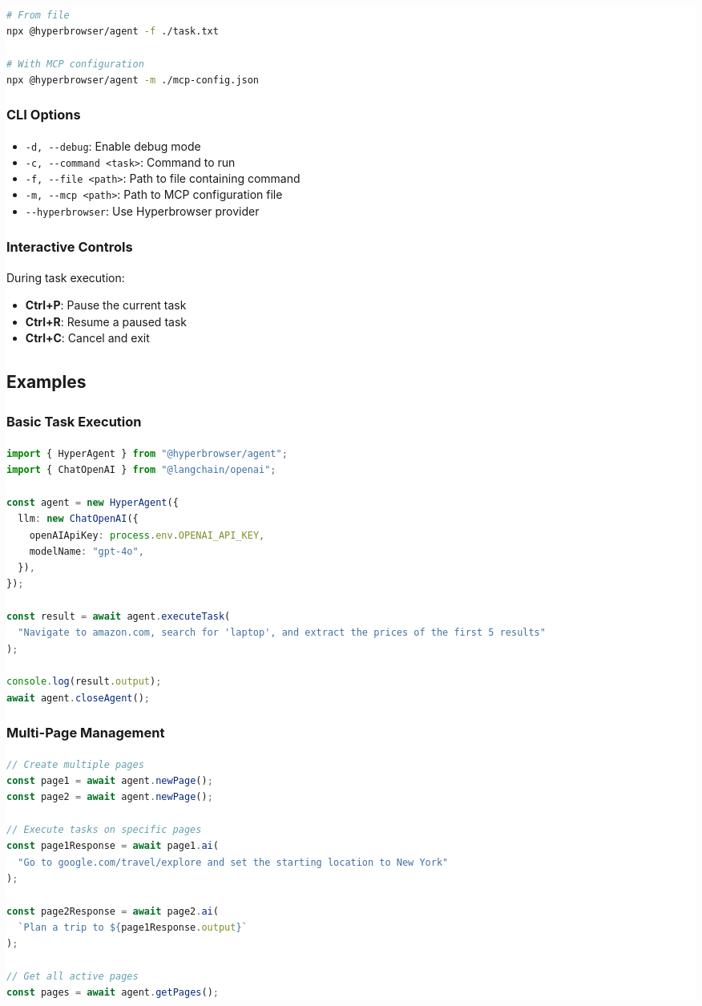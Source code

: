 ```bash
# From file
npx @hyperbrowser/agent -f ./task.txt

# With MCP configuration
npx @hyperbrowser/agent -m ./mcp-config.json
```

### CLI Options

- `-d, --debug`: Enable debug mode
- `-c, --command <task>`: Command to run
- `-f, --file <path>`: Path to file containing command
- `-m, --mcp <path>`: Path to MCP configuration file
- `--hyperbrowser`: Use Hyperbrowser provider

### Interactive Controls

During task execution:
- **Ctrl+P**: Pause the current task
- **Ctrl+R**: Resume a paused task
- **Ctrl+C**: Cancel and exit

## Examples

### Basic Task Execution

```typescript
import { HyperAgent } from "@hyperbrowser/agent";
import { ChatOpenAI } from "@langchain/openai";

const agent = new HyperAgent({
  llm: new ChatOpenAI({
    openAIApiKey: process.env.OPENAI_API_KEY,
    modelName: "gpt-4o",
  }),
});

const result = await agent.executeTask(
  "Navigate to amazon.com, search for 'laptop', and extract the prices of the first 5 results"
);

console.log(result.output);
await agent.closeAgent();
```

### Multi-Page Management

```typescript
// Create multiple pages
const page1 = await agent.newPage();
const page2 = await agent.newPage();

// Execute tasks on specific pages
const page1Response = await page1.ai(
  "Go to google.com/travel/explore and set the starting location to New York"
);

const page2Response = await page2.ai(
  `Plan a trip to ${page1Response.output}`
);

// Get all active pages
const pages = await agent.getPages();
```